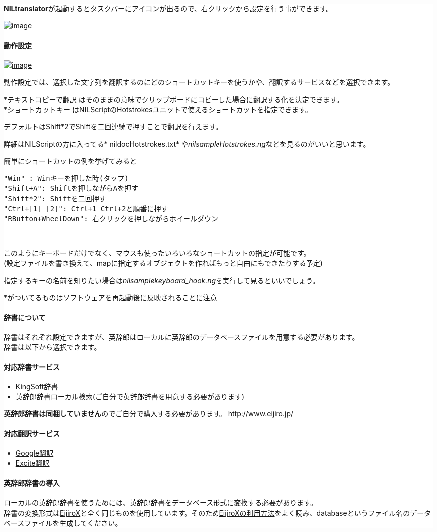 **NILtranslator**が起動するとタスクバーにアイコンが出るので、右クリックから設定を行う事ができます。

[<img style="background-image: none; padding-left: 0px; padding-right: 0px; display: inline; padding-top: 0px; border-width: 0px;" title="image" src="http://efcl.infol/wp-content/uploads/2011/06/image_thumb4.png" border="0" alt="image" width="240" height="137" />][13]

#### 動作設定

[<img style="background-image: none; padding-left: 0px; padding-right: 0px; display: inline; padding-top: 0px; border-width: 0px;" title="image" src="http://efcl.infol/wp-content/uploads/2011/06/image_thumb5.png" border="0" alt="image" width="240" height="183" />][14]

動作設定では、選択した文字列を翻訳するのにどのショートカットキーを使うかや、翻訳するサービスなどを選択できます。

*テキストコピーで翻訳 はそのままの意味でクリップボードにコピーした場合に翻訳する化を決定できます。   
*ショートカットキー はNILScriptのHotstrokesユニットで使えるショートカットを指定できます。

デフォルトはShift*2でShiftを二回連続で押すことで翻訳を行えます。

詳細はNILScriptの方に入ってる* nildocHotstrokes.txt* や*nilsampleHotstrokes.ng*などを見るのがいいと思います。

簡単にショートカットの例を挙げてみると

<div id="codeSnippetWrapper">
  <pre id="codeSnippet" class="csharpcode"><span class="str">"Win"</span> : Winキーを押した時(タップ) 
<span class="str">"Shift+A"</span>: Shiftを押しながらAを押す 
<span class="str">"Shift*2"</span>: Shiftを二回押す 
<span class="str">"Ctrl+[1] [2]"</span>: Ctrl+1 Ctrl+2と順番に押す 
<span class="str">"RButton+WheelDown"</span>: 右クリックを押しながらホイールダウン</pre>
  
  <p>
    &nbsp;
  </p>
</div>

このようにキーボードだけでなく、マウスも使ったいろいろなショートカットの指定が可能です。   
(設定ファイルを書き換えて、mapに指定するオブジェクトを作ればもっと自由にもできたりする予定)

指定するキーの名前を知りたい場合は*nilsamplekeyboard_hook.ng*を実行して見るといいでしょう。

*がついてるものはソフトウェアを再起動後に反映されることに注意

#### 辞書について

辞書はそれぞれ設定できますが、英辞郎はローカルに英辞郎のデータベースファイルを用意する必要があります。   
辞書は以下から選択できます。

#### 対応辞書サービス

*   [KingSoft辞書][2]
*   英辞郎辞書ローカル検索(ご自分で英辞郎辞書を用意する必要があります)

**英辞郎辞書は同梱していません**のでご自分で購入する必要があります。 <http://www.eijiro.jp/>

#### 対応翻訳サービス

*   [Google翻訳][15]
*   [Excite翻訳][16]

#### 英辞郎辞書の導入

ローカルの英辞郎辞書を使うためには、英辞郎辞書をデータベース形式に変換する必要があります。   
辞書の変換形式は[EijiroX][17]と全く同じものを使用しています。そのため[EijiroXの利用方法][18]をよく読み、databaseというファイル名のデータベースファイルを生成してください。


 [1]: http://www.lingoes.net/
 [2]: http://www.kingsoft.jp/dictionary/
 [3]: http://lukewarm.s151.xrea.com/nilscript.html
 [4]: http://efcl.info/2010/1126/res2111/
 [5]: https://github.com/azu/NILScript/tree/master/NILtranslator
 [6]: http://efcl.infol/wp-content/uploads/2011/06/image.png
 [7]: http://efcl.infol/wp-content/uploads/2011/06/image1.png
 [8]: http://efcl.infol/wp-content/uploads/2011/06/image2.png
 [9]: http://efcl.infol/wp-content/uploads/2011/06/image3.png
 [10]: https://github.com/azu/NILScript/archives/master
 [11]: https://github.com/azu/NILScript/zipball/master
 [12]: http://efcl.info/2010/0816/res1888/
 [13]: http://efcl.infol/wp-content/uploads/2011/06/image4.png
 [14]: http://efcl.infol/wp-content/uploads/2011/06/image5.png
 [15]: http://translate.google.co.jp/
 [16]: http://www.excite.co.jp/world/
 [17]: https://github.com/edvakf/EijiroX
 [18]: http://d.hatena.ne.jp/edvakf/20101122/1290423802
 [19]: http://efcl.infol/wp-content/uploads/2011/06/image6.png
 [20]: http://efcl.infol/wp-content/uploads/2011/06/image7.png
 [21]: http://www.publickey1.jp/blog/11/windows_8html5javascriptwindows.html
